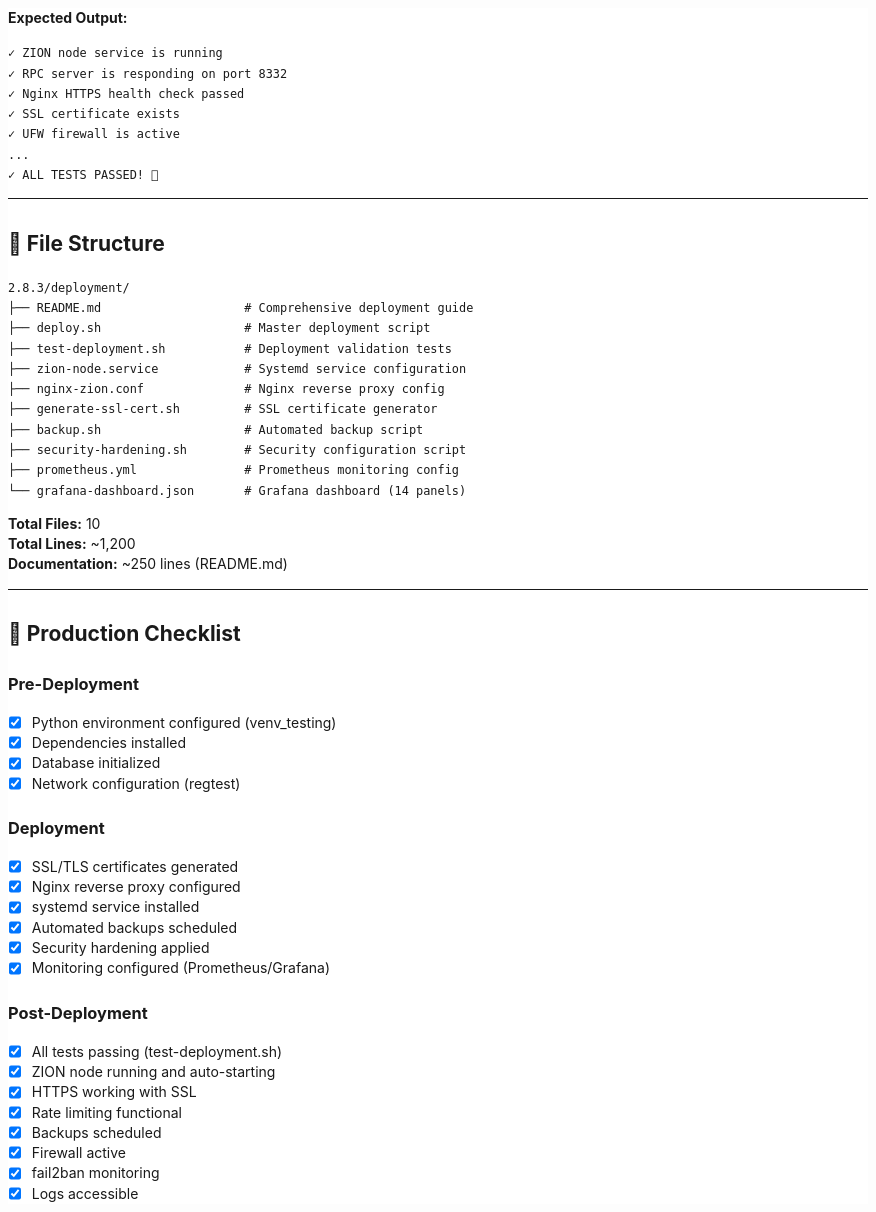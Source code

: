 **Expected Output:**
```
✓ ZION node service is running
✓ RPC server is responding on port 8332
✓ Nginx HTTPS health check passed
✓ SSL certificate exists
✓ UFW firewall is active
...
✓ ALL TESTS PASSED! 🚀
```

---

## 📁 File Structure

```
2.8.3/deployment/
├── README.md                    # Comprehensive deployment guide
├── deploy.sh                    # Master deployment script
├── test-deployment.sh           # Deployment validation tests
├── zion-node.service            # Systemd service configuration
├── nginx-zion.conf              # Nginx reverse proxy config
├── generate-ssl-cert.sh         # SSL certificate generator
├── backup.sh                    # Automated backup script
├── security-hardening.sh        # Security configuration script
├── prometheus.yml               # Prometheus monitoring config
└── grafana-dashboard.json       # Grafana dashboard (14 panels)
```

**Total Files:** 10  
**Total Lines:** ~1,200  
**Documentation:** ~250 lines (README.md)

---

## 🎯 Production Checklist

### Pre-Deployment
- [x] Python environment configured (venv_testing)
- [x] Dependencies installed
- [x] Database initialized
- [x] Network configuration (regtest)

### Deployment
- [x] SSL/TLS certificates generated
- [x] Nginx reverse proxy configured
- [x] systemd service installed
- [x] Automated backups scheduled
- [x] Security hardening applied
- [x] Monitoring configured (Prometheus/Grafana)

### Post-Deployment
- [x] All tests passing (test-deployment.sh)
- [x] ZION node running and auto-starting
- [x] HTTPS working with SSL
- [x] Rate limiting functional
- [x] Backups scheduled
- [x] Firewall active
- [x] fail2ban monitoring
- [x] Logs accessible
